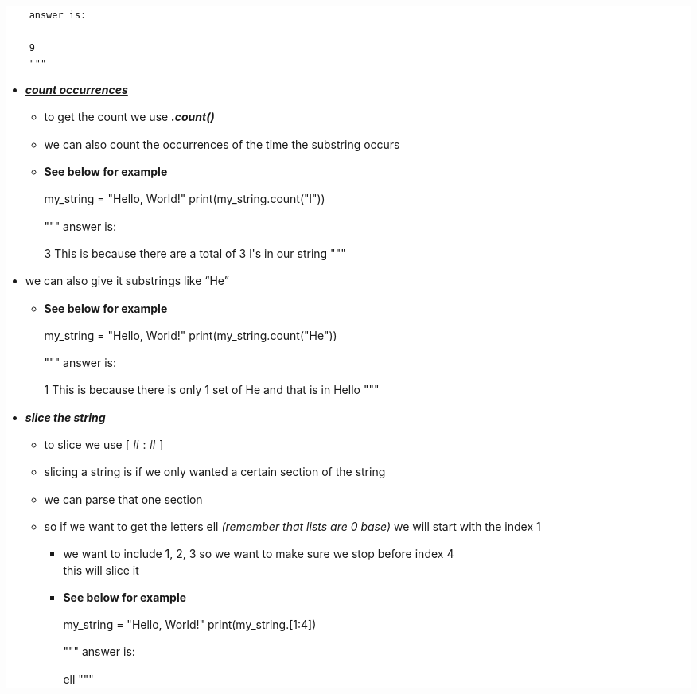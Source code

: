         answer is:
        
        9
        """
        
    
*   [_**count occurrences**_](https://www.geeksforgeeks.org/python-list-function-count/)
    
    *   to get the count we use _**.count()**_
    *   we can also count the occurrences of the time the substring occurs
    *   **See below for example**
    
        my_string = "Hello, World!"
        print(my_string.count("l"))
        
        """
        answer is: 
        
        3 
          This is because there are a total of 3 l's in our string
        """
        
    
*   we can also give it substrings like “He”
    
    *   **See below for example**
    
        my_string = "Hello, World!"
        print(my_string.count("He"))
        
        """
        answer is: 
        
        1
        	This is because there is only 1 set of He and that is in Hello
        """
        
    
*   [_**slice the string**_](https://www.programiz.com/python-programming/methods/built-in/slice)
    
    *   to slice we use \[ # : # \]
        
    *   slicing a string is if we only wanted a certain section of the string
        
    *   we can parse that one section
        
    *   so if we want to get the letters ell _(remember that lists are 0 base)_ we will start with the index 1
        
        *   we want to include 1, 2, 3 so we want to make sure we stop before index 4  
            this will slice it
        *   **See below for example**
        
            my_string = "Hello, World!"
            print(my_string.[1:4])
            
            """
            answer is:
            
             ell
            """
            